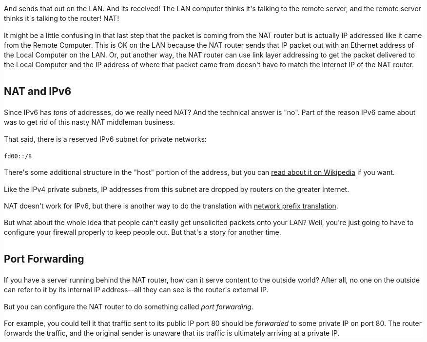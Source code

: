 And sends that out on the LAN. And its received! The LAN computer thinks
it's talking to the remote server, and the remote server thinks it's
talking to the router! NAT!

It might be a little confusing in that last step that the packet is
coming from the NAT router but is actually IP addressed like it came
from the Remote Computer. This is OK on the LAN because the NAT router
sends that IP packet out with an Ethernet address of the Local Computer
on the LAN. Or, put another way, the NAT router can use link layer
addressing to get the packet delivered to the Local Computer and the
IP address of where that packet came from doesn't have to match the
internet IP of the NAT router.

## NAT and IPv6

Since IPv6 has _tons_ of addresses, do we really need NAT? And the
technical answer is "no". Part of the reason IPv6 came about was to get
rid of this nasty NAT middleman business.

That said, there is a reserved IPv6 subnet for private networks:

``` {.default}
fd00::/8
```

There's some additional structure in the "host" portion of the address,
but you can [read about it on
Wikipedia](https://en.wikipedia.org/wiki/Unique_local_address#Definition)
if you want.

Like the IPv4 private subnets, IP addresses from this subnet are dropped
by routers on the greater Internet.

NAT doesn't work for IPv6, but there is another way to do the
translation with [network prefix
translation](https://en.wikipedia.org/wiki/IPv6-to-IPv6_Network_Prefix_Translation).

But what about the whole idea that people can't easily get unsolicited packets onto
your LAN? Well, you're just going to have to configure your firewall
properly to keep people out. But that's a story for another time.

## Port Forwarding

If you have a server running behind the NAT router, how can it serve
content to the outside world? After all, no one on the outside can refer
to it by its internal IP address--all they can see is the router's
external IP.

But you can configure the NAT router to do something called _port
forwarding_. 

For example, you could tell it that traffic sent to its public IP port
80 should be _forwarded_ to some private IP on port 80. The router
forwards the traffic, and the original sender is unaware that its
traffic is ultimately arriving at a private IP.
